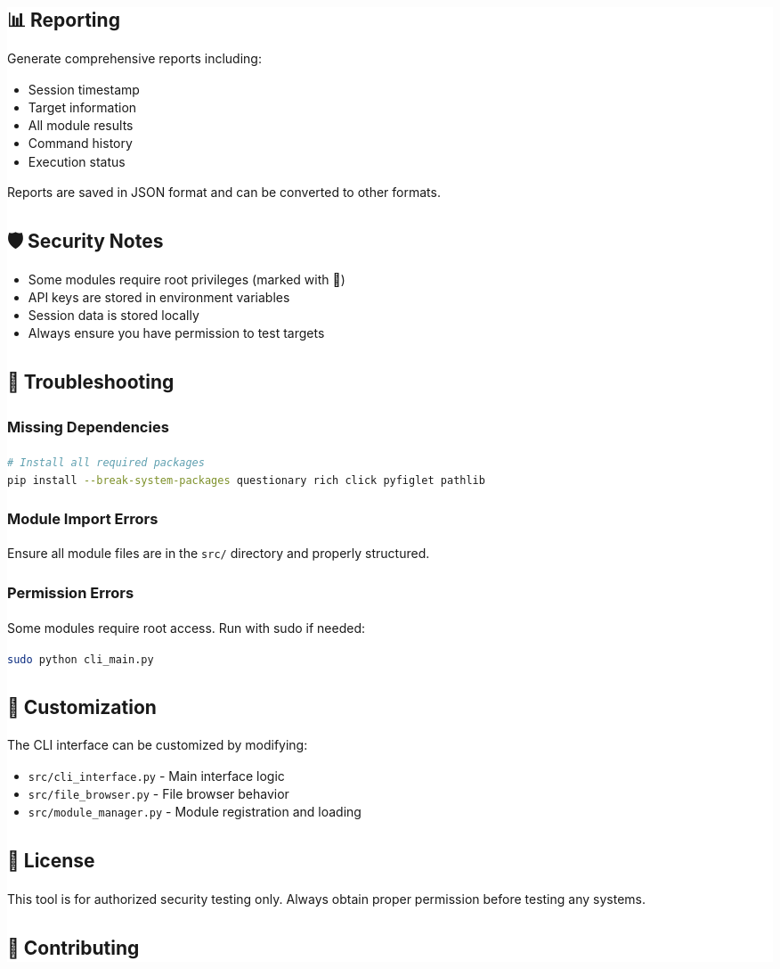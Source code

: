 ## 📊 Reporting

Generate comprehensive reports including:
- Session timestamp
- Target information
- All module results
- Command history
- Execution status

Reports are saved in JSON format and can be converted to other formats.

## 🛡️ Security Notes

- Some modules require root privileges (marked with 🔐)
- API keys are stored in environment variables
- Session data is stored locally
- Always ensure you have permission to test targets

## 🐛 Troubleshooting

### Missing Dependencies

```bash
# Install all required packages
pip install --break-system-packages questionary rich click pyfiglet pathlib
```

### Module Import Errors

Ensure all module files are in the `src/` directory and properly structured.

### Permission Errors

Some modules require root access. Run with sudo if needed:
```bash
sudo python cli_main.py
```

## 🎨 Customization

The CLI interface can be customized by modifying:
- `src/cli_interface.py` - Main interface logic
- `src/file_browser.py` - File browser behavior
- `src/module_manager.py` - Module registration and loading

## 📝 License

This tool is for authorized security testing only. Always obtain proper permission before testing any systems.

## 🤝 Contributing
